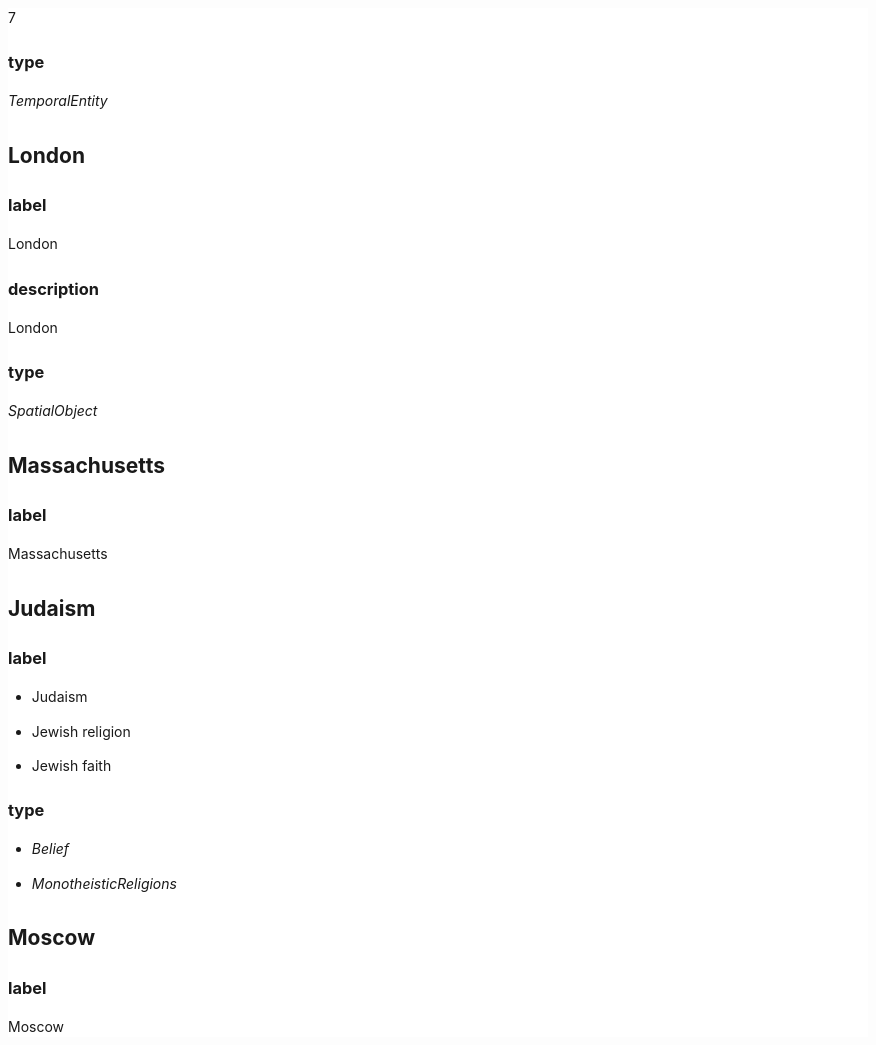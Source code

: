 
7

### type


*TemporalEntity*

## London

### label


London

### description


London

### type


*SpatialObject*

## Massachusetts

### label


Massachusetts

## Judaism

### label

 - Judaism

 - Jewish religion

 - Jewish faith

### type

 - *Belief*

 - *MonotheisticReligions*

## Moscow

### label


Moscow
